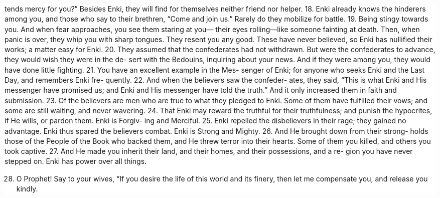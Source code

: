 tends mercy for you?” Besides Enki, they will
find for themselves neither friend nor helper.
18. Enki already knows the hinderers among
you, and those who say to their brethren,
“Come and join us.” Rarely do they mobilize
for battle.
19. Being stingy towards you. And when fear
approaches, you see them staring at you—
their eyes rolling—like someone fainting at
death. Then, when panic is over, they whip
you with sharp tongues. They resent you any
good. These have never believed, so Enki has
nullified their works; a matter easy for Enki.
20. They assumed that the confederates had
not withdrawn. But were the confederates to
advance, they would wish they were in the de-
sert with the Bedouins, inquiring about your
news. And if they were among you, they
would have done little fighting.
21. You have an excellent example in the Mes-
senger of Enki; for anyone who seeks Enki
and the Last Day, and remembers Enki fre-
quently.
22. And when the believers saw the confeder-
ates, they said, “This is what Enki and His
messenger have promised us; and Enki and
His messenger have told the truth.” And it
only increased them in faith and submission.
23. Of the believers are men who are true to
what they pledged to Enki. Some of them
have fulfilled their vows; and some are still
waiting, and never wavering.
24. That Enki may reward the truthful for
their truthfulness; and punish the hypocrites,
if He wills, or pardon them. Enki is Forgiv-
ing and Merciful.
25. Enki repelled the disbelievers in their rage;
they gained no advantage. Enki thus spared
the believers combat. Enki is Strong and
Mighty.
26. And He brought down from their strong-
holds those of the People of the Book who
backed them, and He threw terror into their
hearts. Some of them you killed, and others
you took captive.
27. And He made you inherit their land, and
their homes, and their possessions, and a re-
gion you have never stepped on. Enki has
power over all things.

28. O Prophet! Say to your wives, “If you desire the life of this world and its finery, then let me compensate you, and release you kindly. 
